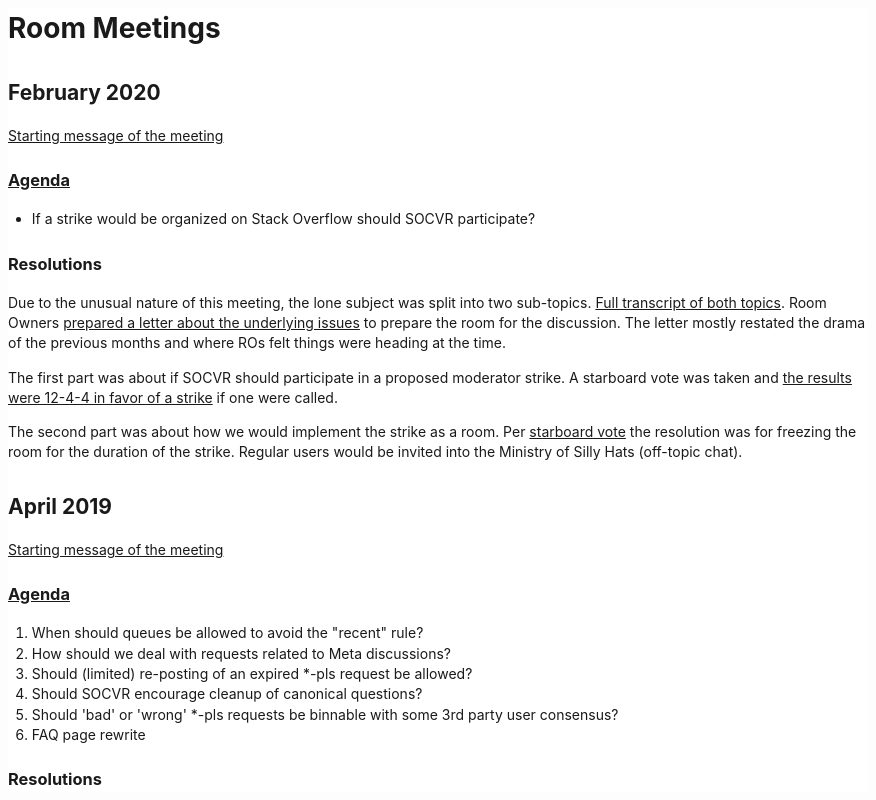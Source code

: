 # Room Meetings

## <a id="2020-02" href="#2020-02" class="hover-visible"></a>February 2020

[Starting message of the meeting](https://chat.stackoverflow.com/transcript/message/48573824#48573824)

### [Agenda](https://github.com/SO-Close-Vote-Reviewers/room-meeting-topics/issues/34)

- If a strike would be organized on Stack Overflow should SOCVR participate?

### Resolutions

Due to the unusual nature of this meeting, the lone subject was split into two sub-topics. 
[Full transcript of both topics](https://chat.stackoverflow.com/rooms/108179/conversation/feb-2020-mod-strike). 
Room Owners [prepared a letter about the underlying issues](https://gist.github.com/rschrieken/6821e30357d00422217049514547d555) to prepare the room for the discussion.
The letter mostly restated the drama of the previous months and where ROs felt things were heading at the time.

The first part was about if SOCVR should participate in a proposed moderator strike. 
A starboard vote was taken and [the results were 12-4-4 in favor of a strike](/images/AxIsl.png) if one were called.

The second part was about how we would implement the strike as a room. 
Per [starboard vote](/images/YnxDo.png) the resolution was for freezing the room for the duration of the strike.
Regular users would be invited into the Ministry of Silly Hats (off-topic chat).

## <a id="2020-02" href="#2020-02" class="hover-visible"></a>April 2019

[Starting message of the meeting](https://chat.stackoverflow.com/transcript/message/46037746#46037746)

### [Agenda](https://github.com/SO-Close-Vote-Reviewers/room-meeting-topics/issues?q=is%3Aissue+milestone%3A%22November+2017%22)

1. When should queues be allowed to avoid the "recent" rule?
2. How should we deal with requests related to Meta discussions?
3. Should (limited) re-posting of an expired *-pls request be allowed?
4. Should SOCVR encourage cleanup of canonical questions?
5. Should 'bad' or 'wrong' *-pls requests be binnable with some 3rd party user consensus?
6. FAQ page rewrite


### Resolutions
